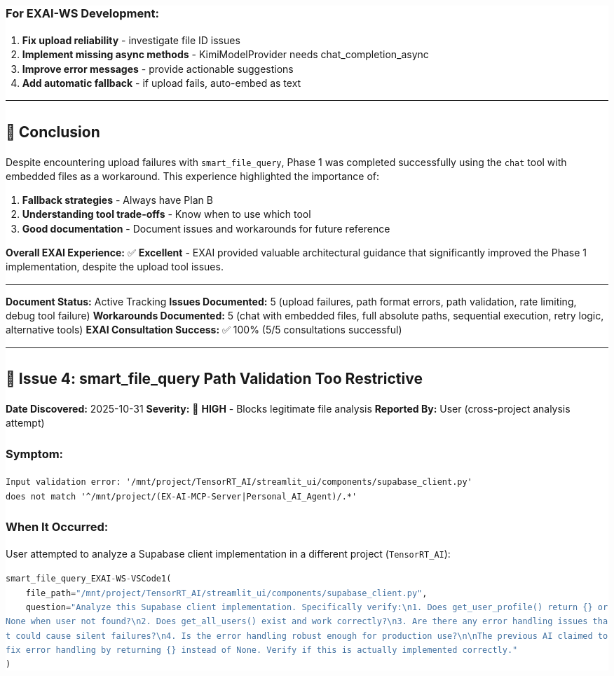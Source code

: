 ### **For EXAI-WS Development:**
1. **Fix upload reliability** - investigate file ID issues
2. **Implement missing async methods** - KimiModelProvider needs chat_completion_async
3. **Improve error messages** - provide actionable suggestions
4. **Add automatic fallback** - if upload fails, auto-embed as text

---

## 📝 Conclusion

Despite encountering upload failures with `smart_file_query`, Phase 1 was completed successfully using the `chat` tool with embedded files as a workaround. This experience highlighted the importance of:

1. **Fallback strategies** - Always have Plan B
2. **Understanding tool trade-offs** - Know when to use which tool
3. **Good documentation** - Document issues and workarounds for future reference

**Overall EXAI Experience:** ✅ **Excellent** - EXAI provided valuable architectural guidance that significantly improved the Phase 1 implementation, despite the upload tool issues.

---

**Document Status:** Active Tracking
**Issues Documented:** 5 (upload failures, path format errors, path validation, rate limiting, debug tool failure)
**Workarounds Documented:** 5 (chat with embedded files, full absolute paths, sequential execution, retry logic, alternative tools)
**EXAI Consultation Success:** ✅ 100% (5/5 consultations successful)

---

## 🔴 Issue 4: smart_file_query Path Validation Too Restrictive

**Date Discovered:** 2025-10-31
**Severity:** 🔴 **HIGH** - Blocks legitimate file analysis
**Reported By:** User (cross-project analysis attempt)

### **Symptom:**
```
Input validation error: '/mnt/project/TensorRT_AI/streamlit_ui/components/supabase_client.py'
does not match '^/mnt/project/(EX-AI-MCP-Server|Personal_AI_Agent)/.*'
```

### **When It Occurred:**
User attempted to analyze a Supabase client implementation in a different project (`TensorRT_AI`):

```python
smart_file_query_EXAI-WS-VSCode1(
    file_path="/mnt/project/TensorRT_AI/streamlit_ui/components/supabase_client.py",
    question="Analyze this Supabase client implementation. Specifically verify:\n1. Does get_user_profile() return {} or None when user not found?\n2. Does get_all_users() exist and work correctly?\n3. Are there any error handling issues that could cause silent failures?\n4. Is the error handling robust enough for production use?\n\nThe previous AI claimed to fix error handling by returning {} instead of None. Verify if this is actually implemented correctly."
)
```
